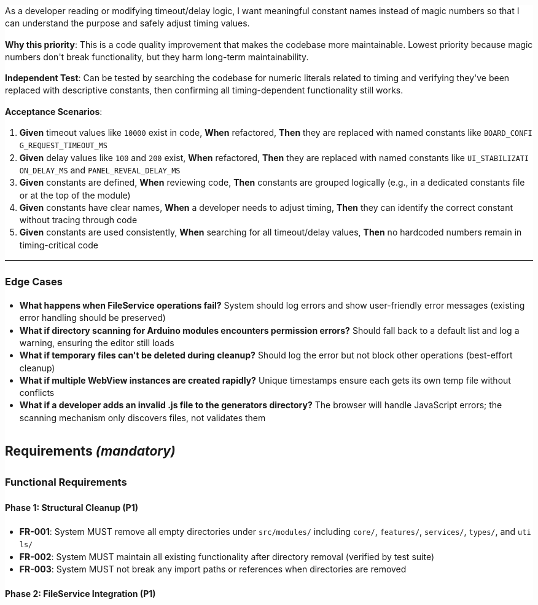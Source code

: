 As a developer reading or modifying timeout/delay logic, I want meaningful constant names instead of magic numbers so that I can understand the purpose and safely adjust timing values.

**Why this priority**: This is a code quality improvement that makes the codebase more maintainable. Lowest priority because magic numbers don't break functionality, but they harm long-term maintainability.

**Independent Test**: Can be tested by searching the codebase for numeric literals related to timing and verifying they've been replaced with descriptive constants, then confirming all timing-dependent functionality still works.

**Acceptance Scenarios**:

1. **Given** timeout values like `10000` exist in code, **When** refactored, **Then** they are replaced with named constants like `BOARD_CONFIG_REQUEST_TIMEOUT_MS`
2. **Given** delay values like `100` and `200` exist, **When** refactored, **Then** they are replaced with named constants like `UI_STABILIZATION_DELAY_MS` and `PANEL_REVEAL_DELAY_MS`
3. **Given** constants are defined, **When** reviewing code, **Then** constants are grouped logically (e.g., in a dedicated constants file or at the top of the module)
4. **Given** constants have clear names, **When** a developer needs to adjust timing, **Then** they can identify the correct constant without tracing through code
5. **Given** constants are used consistently, **When** searching for all timeout/delay values, **Then** no hardcoded numbers remain in timing-critical code

---

### Edge Cases

-   **What happens when FileService operations fail?** System should log errors and show user-friendly error messages (existing error handling should be preserved)
-   **What if directory scanning for Arduino modules encounters permission errors?** Should fall back to a default list and log a warning, ensuring the editor still loads
-   **What if temporary files can't be deleted during cleanup?** Should log the error but not block other operations (best-effort cleanup)
-   **What if multiple WebView instances are created rapidly?** Unique timestamps ensure each gets its own temp file without conflicts
-   **What if a developer adds an invalid .js file to the generators directory?** The browser will handle JavaScript errors; the scanning mechanism only discovers files, not validates them

## Requirements _(mandatory)_

### Functional Requirements

#### Phase 1: Structural Cleanup (P1)

-   **FR-001**: System MUST remove all empty directories under `src/modules/` including `core/`, `features/`, `services/`, `types/`, and `utils/`
-   **FR-002**: System MUST maintain all existing functionality after directory removal (verified by test suite)
-   **FR-003**: System MUST not break any import paths or references when directories are removed

#### Phase 2: FileService Integration (P1)
